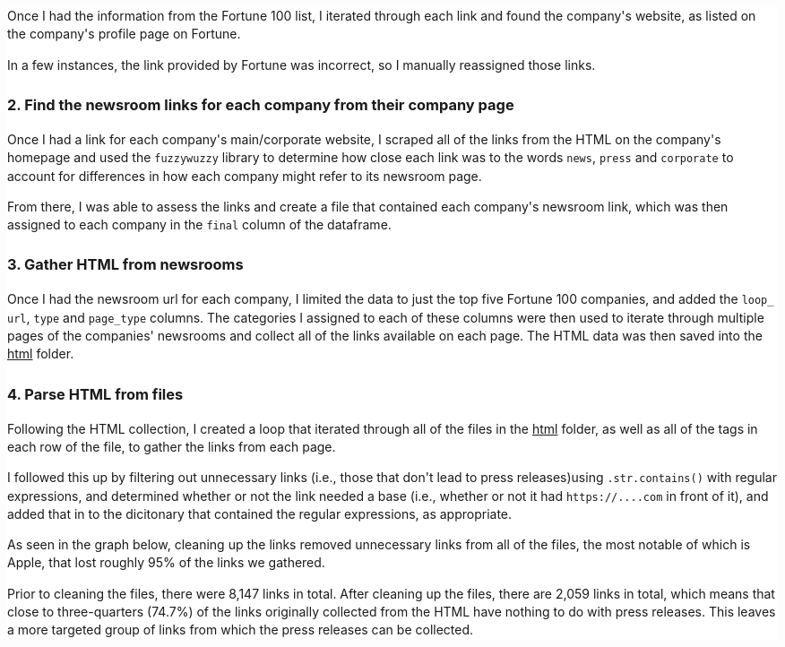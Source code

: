 Once I had the information from the Fortune 100 list, I iterated through each link and found the company's website, as listed on the company's profile page on Fortune. 

In a few instances, the link provided by Fortune was incorrect, so I manually reassigned those links.

### 2. Find the newsroom links for each company from their company page

Once I had a link for each company's main/corporate website, I scraped all of the links from the HTML on the company's homepage and used the `fuzzywuzzy` library to determine how close each link was to the words `news`, `press` and `corporate` to account for differences in how each company might refer to its newsroom page. 

From there, I was able to assess the links and create a file that contained each company's newsroom link, which was then assigned to each company in the `final` column of the dataframe.

### 3. Gather HTML from newsrooms

Once I had the newsroom url for each company, I limited the data to just the top five Fortune 100 companies, and added the `loop_url`, `type` and `page_type` columns. The categories I assigned to each of these columns were then used to iterate through multiple pages of the companies' newsrooms and collect all of the links available on each page. The HTML data was then saved into the [html](./data/html) folder.

### 4. Parse HTML from files

Following the HTML collection, I created a loop that iterated through all of the files in the [html](./data/html) folder, as well as all of the tags in each row of the file, to gather the links from each page. 

I followed this up by filtering out unnecessary links (i.e., those that don't lead to press releases)using `.str.contains()` with regular expressions, and determined whether or not the link needed a base (i.e., whether or not it had `https://....com` in front of it), and added that in to the dicitonary that contained the regular expressions, as appropriate. 

As seen in the graph below, cleaning up the links removed unnecessary links from all of the files, the most notable of which is Apple, that lost roughly 95% of the links we gathered.

Prior to cleaning the files, there were 8,147 links in total. After cleaning up the files, there are 2,059 links in total, which means that close to three-quarters (74.7%) of the links originally collected from the HTML have nothing to do with press releases. This leaves a more targeted group of links from which the press releases can be collected.
